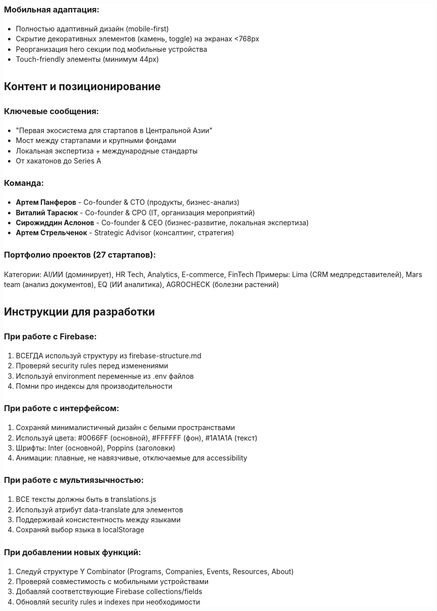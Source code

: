 ### Мобильная адаптация:
- Полностью адаптивный дизайн (mobile-first)
- Скрытие декоративных элементов (камень, toggle) на экранах <768px
- Реорганизация hero секции под мобильные устройства
- Touch-friendly элементы (минимум 44px)

## Контент и позиционирование
### Ключевые сообщения:
- "Первая экосистема для стартапов в Центральной Азии"
- Мост между стартапами и крупными фондами
- Локальная экспертиза + международные стандарты
- От хакатонов до Series A

### Команда:
- **Артем Панферов** - Co-founder & CTO (продукты, бизнес-анализ)
- **Виталий Тарасюк** - Co-founder & CPO (IT, организация мероприятий)
- **Сирожиддин Аслонов** - Co-founder & CEO (бизнес-развитие, локальная экспертиза)
- **Артем Стрельченок** - Strategic Advisor (консалтинг, стратегия)

### Портфолио проектов (27 стартапов):
Категории: AI/ИИ (доминирует), HR Tech, Analytics, E-commerce, FinTech
Примеры: Lima (CRM медпредставителей), Mars team (анализ документов), EQ (ИИ аналитика), AGROCHECK (болезни растений)

## Инструкции для разработки

### При работе с Firebase:
1. ВСЕГДА используй структуру из firebase-structure.md
2. Проверяй security rules перед изменениями
3. Используй environment переменные из .env файлов
4. Помни про индексы для производительности

### При работе с интерфейсом:
1. Сохраняй минималистичный дизайн с белыми пространствами
2. Используй цвета: #0066FF (основной), #FFFFFF (фон), #1A1A1A (текст)
3. Шрифты: Inter (основной), Poppins (заголовки)
4. Анимации: плавные, не навязчивые, отключаемые для accessibility

### При работе с мультиязычностью:
1. ВСЕ тексты должны быть в translations.js
2. Используй атрибут data-translate для элементов
3. Поддерживай консистентность между языками
4. Сохраняй выбор языка в localStorage

### При добавлении новых функций:
1. Следуй структуре Y Combinator (Programs, Companies, Events, Resources, About)
2. Проверяй совместимость с мобильными устройствами
3. Добавляй соответствующие Firebase collections/fields
4. Обновляй security rules и indexes при необходимости

